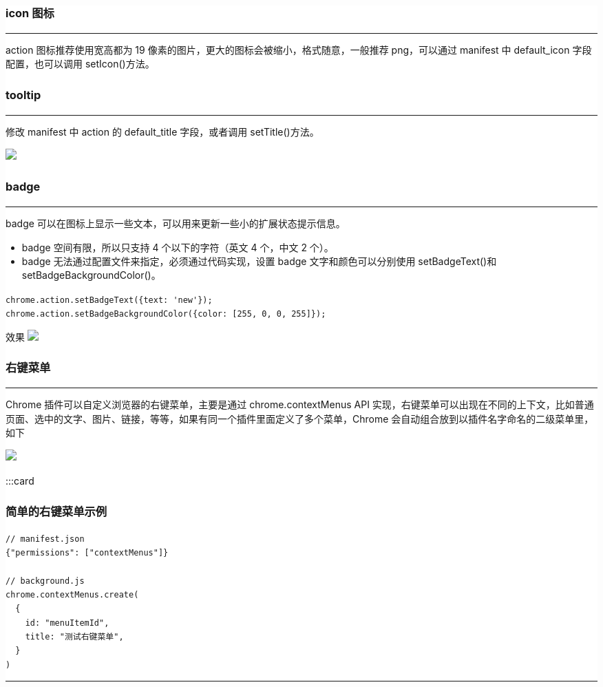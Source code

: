 ### icon 图标

---

action 图标推荐使用宽高都为 19 像素的图片，更大的图标会被缩小，格式随意，一般推荐 png，可以通过 manifest 中 default_icon 字段配置，也可以调用 setIcon()方法。

<slide :class="size-40 ">

### tooltip

---

修改 manifest 中 action 的 default_title 字段，或者调用 setTitle()方法。

![](/右上角插件标题.png)

<slide :class="size-40 ">

### badge

---

badge 可以在图标上显示一些文本，可以用来更新一些小的扩展状态提示信息。

- badge 空间有限，所以只支持 4 个以下的字符（英文 4 个，中文 2 个）。
- badge 无法通过配置文件来指定，必须通过代码实现，设置 badge 文字和颜色可以分别使用 setBadgeText()和 setBadgeBackgroundColor()。

```
chrome.action.setBadgeText({text: 'new'});
chrome.action.setBadgeBackgroundColor({color: [255, 0, 0, 255]});
```

效果
![](/bdage示例.png)

<slide :class="size-40 ">

### 右键菜单

---

Chrome 插件可以自定义浏览器的右键菜单，主要是通过 chrome.contextMenus API 实现，右键菜单可以出现在不同的上下文，比如普通页面、选中的文字、图片、链接，等等，如果有同一个插件里面定义了多个菜单，Chrome 会自动组合放到以插件名字命名的二级菜单里，如下

![](/右键菜单多个重合.png)

<slide :class="size-60">

:::card

### 简单的右键菜单示例

```
// manifest.json
{"permissions": ["contextMenus"]}

// background.js
chrome.contextMenus.create(
  {
    id: "menuItemId",
    title: "测试右键菜单",
  }
)
```

---